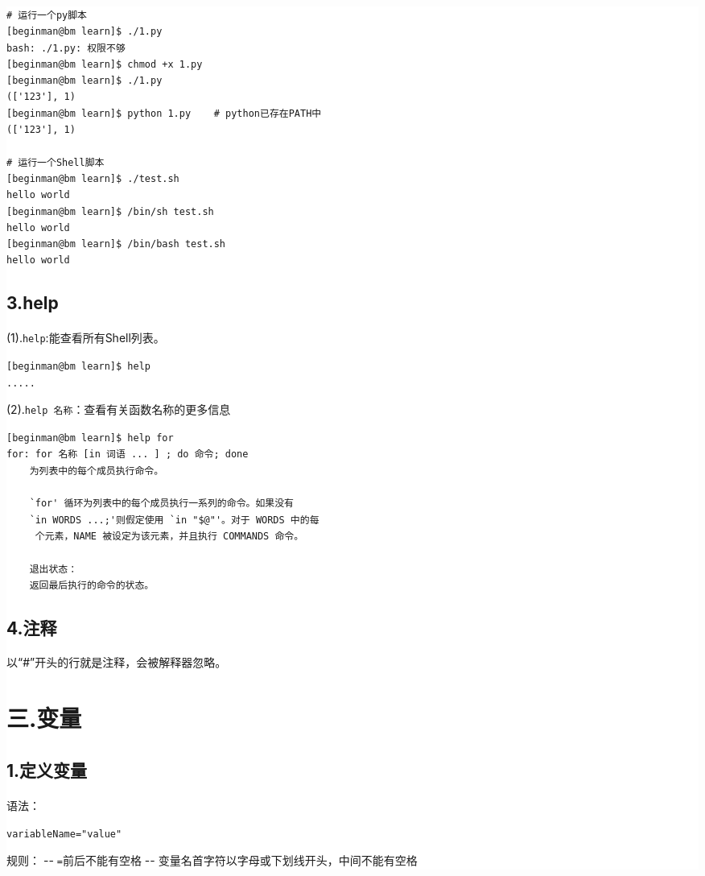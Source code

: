<pre><code># 运行一个py脚本
[beginman@bm learn]$ ./1.py
bash: ./1.py: 权限不够
[beginman@bm learn]$ chmod +x 1.py
[beginman@bm learn]$ ./1.py
(['123'], 1)
[beginman@bm learn]$ python 1.py    # python已存在PATH中
(['123'], 1)

# 运行一个Shell脚本
[beginman@bm learn]$ ./test.sh 
hello world
[beginman@bm learn]$ /bin/sh test.sh
hello world
[beginman@bm learn]$ /bin/bash test.sh
hello world
</code></pre>

<h2>3.help</h2>

<p>(1).<code>help</code>:能查看所有Shell列表。</p>

<pre><code>[beginman@bm learn]$ help 
.....
</code></pre>

<p>(2).<code>help 名称</code>：查看有关函数名称的更多信息</p>

<pre><code>[beginman@bm learn]$ help for
for: for 名称 [in 词语 ... ] ; do 命令; done
    为列表中的每个成员执行命令。

    `for' 循环为列表中的每个成员执行一系列的命令。如果没有
    `in WORDS ...;'则假定使用 `in "$@"'。对于 WORDS 中的每
     个元素，NAME 被设定为该元素，并且执行 COMMANDS 命令。

    退出状态：
    返回最后执行的命令的状态。    
</code></pre>

<h2>4.注释</h2>

<p>以“#”开头的行就是注释，会被解释器忽略。</p>

<h1>三.变量</h1>

<h2>1.定义变量</h2>

<p>语法：</p>

<pre><code>variableName="value"
</code></pre>

<p>规则：
-- <code>=</code>前后不能有空格
-- 变量名首字符以字母或下划线开头，中间不能有空格</p>
